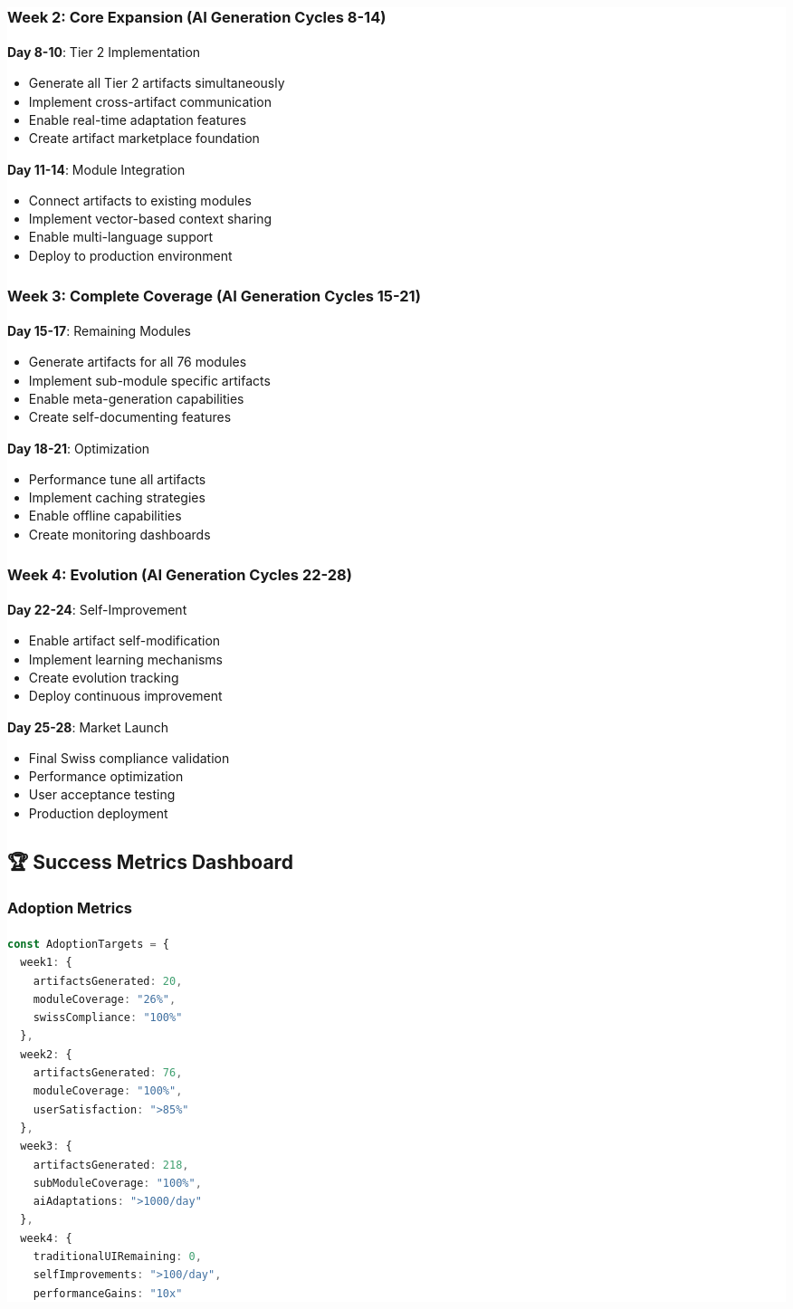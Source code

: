 ### Week 2: Core Expansion (AI Generation Cycles 8-14)
**Day 8-10**: Tier 2 Implementation
- Generate all Tier 2 artifacts simultaneously
- Implement cross-artifact communication
- Enable real-time adaptation features
- Create artifact marketplace foundation

**Day 11-14**: Module Integration
- Connect artifacts to existing modules
- Implement vector-based context sharing
- Enable multi-language support
- Deploy to production environment

### Week 3: Complete Coverage (AI Generation Cycles 15-21)
**Day 15-17**: Remaining Modules
- Generate artifacts for all 76 modules
- Implement sub-module specific artifacts
- Enable meta-generation capabilities
- Create self-documenting features

**Day 18-21**: Optimization
- Performance tune all artifacts
- Implement caching strategies
- Enable offline capabilities
- Create monitoring dashboards

### Week 4: Evolution (AI Generation Cycles 22-28)
**Day 22-24**: Self-Improvement
- Enable artifact self-modification
- Implement learning mechanisms
- Create evolution tracking
- Deploy continuous improvement

**Day 25-28**: Market Launch
- Final Swiss compliance validation
- Performance optimization
- User acceptance testing
- Production deployment

## 🏆 Success Metrics Dashboard

### Adoption Metrics
```typescript
const AdoptionTargets = {
  week1: {
    artifactsGenerated: 20,
    moduleCoverage: "26%",
    swissCompliance: "100%"
  },
  week2: {
    artifactsGenerated: 76,
    moduleCoverage: "100%",
    userSatisfaction: ">85%"
  },
  week3: {
    artifactsGenerated: 218,
    subModuleCoverage: "100%",
    aiAdaptations: ">1000/day"
  },
  week4: {
    traditionalUIRemaining: 0,
    selfImprovements: ">100/day",
    performanceGains: "10x"
```